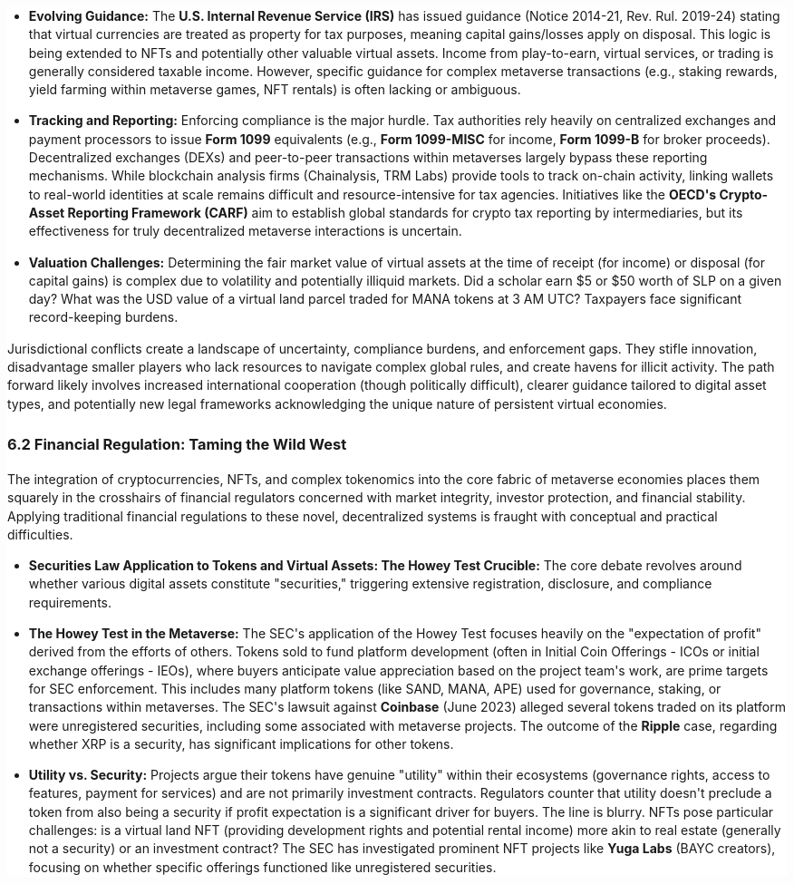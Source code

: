 *   **Evolving Guidance:** The **U.S. Internal Revenue Service (IRS)** has issued guidance (Notice 2014-21, Rev. Rul. 2019-24) stating that virtual currencies are treated as property for tax purposes, meaning capital gains/losses apply on disposal. This logic is being extended to NFTs and potentially other valuable virtual assets. Income from play-to-earn, virtual services, or trading is generally considered taxable income. However, specific guidance for complex metaverse transactions (e.g., staking rewards, yield farming within metaverse games, NFT rentals) is often lacking or ambiguous.

*   **Tracking and Reporting:** Enforcing compliance is the major hurdle. Tax authorities rely heavily on centralized exchanges and payment processors to issue **Form 1099** equivalents (e.g., **Form 1099-MISC** for income, **Form 1099-B** for broker proceeds). Decentralized exchanges (DEXs) and peer-to-peer transactions within metaverses largely bypass these reporting mechanisms. While blockchain analysis firms (Chainalysis, TRM Labs) provide tools to track on-chain activity, linking wallets to real-world identities at scale remains difficult and resource-intensive for tax agencies. Initiatives like the **OECD's Crypto-Asset Reporting Framework (CARF)** aim to establish global standards for crypto tax reporting by intermediaries, but its effectiveness for truly decentralized metaverse interactions is uncertain.

*   **Valuation Challenges:** Determining the fair market value of virtual assets at the time of receipt (for income) or disposal (for capital gains) is complex due to volatility and potentially illiquid markets. Did a scholar earn $5 or $50 worth of SLP on a given day? What was the USD value of a virtual land parcel traded for MANA tokens at 3 AM UTC? Taxpayers face significant record-keeping burdens.

Jurisdictional conflicts create a landscape of uncertainty, compliance burdens, and enforcement gaps. They stifle innovation, disadvantage smaller players who lack resources to navigate complex global rules, and create havens for illicit activity. The path forward likely involves increased international cooperation (though politically difficult), clearer guidance tailored to digital asset types, and potentially new legal frameworks acknowledging the unique nature of persistent virtual economies.

### 6.2 Financial Regulation: Taming the Wild West

The integration of cryptocurrencies, NFTs, and complex tokenomics into the core fabric of metaverse economies places them squarely in the crosshairs of financial regulators concerned with market integrity, investor protection, and financial stability. Applying traditional financial regulations to these novel, decentralized systems is fraught with conceptual and practical difficulties.

*   **Securities Law Application to Tokens and Virtual Assets: The Howey Test Crucible:** The core debate revolves around whether various digital assets constitute "securities," triggering extensive registration, disclosure, and compliance requirements.

*   **The Howey Test in the Metaverse:** The SEC's application of the Howey Test focuses heavily on the "expectation of profit" derived from the efforts of others. Tokens sold to fund platform development (often in Initial Coin Offerings - ICOs or initial exchange offerings - IEOs), where buyers anticipate value appreciation based on the project team's work, are prime targets for SEC enforcement. This includes many platform tokens (like SAND, MANA, APE) used for governance, staking, or transactions within metaverses. The SEC's lawsuit against **Coinbase** (June 2023) alleged several tokens traded on its platform were unregistered securities, including some associated with metaverse projects. The outcome of the **Ripple** case, regarding whether XRP is a security, has significant implications for other tokens.

*   **Utility vs. Security:** Projects argue their tokens have genuine "utility" within their ecosystems (governance rights, access to features, payment for services) and are not primarily investment contracts. Regulators counter that utility doesn't preclude a token from also being a security if profit expectation is a significant driver for buyers. The line is blurry. NFTs pose particular challenges: is a virtual land NFT (providing development rights and potential rental income) more akin to real estate (generally not a security) or an investment contract? The SEC has investigated prominent NFT projects like **Yuga Labs** (BAYC creators), focusing on whether specific offerings functioned like unregistered securities.
